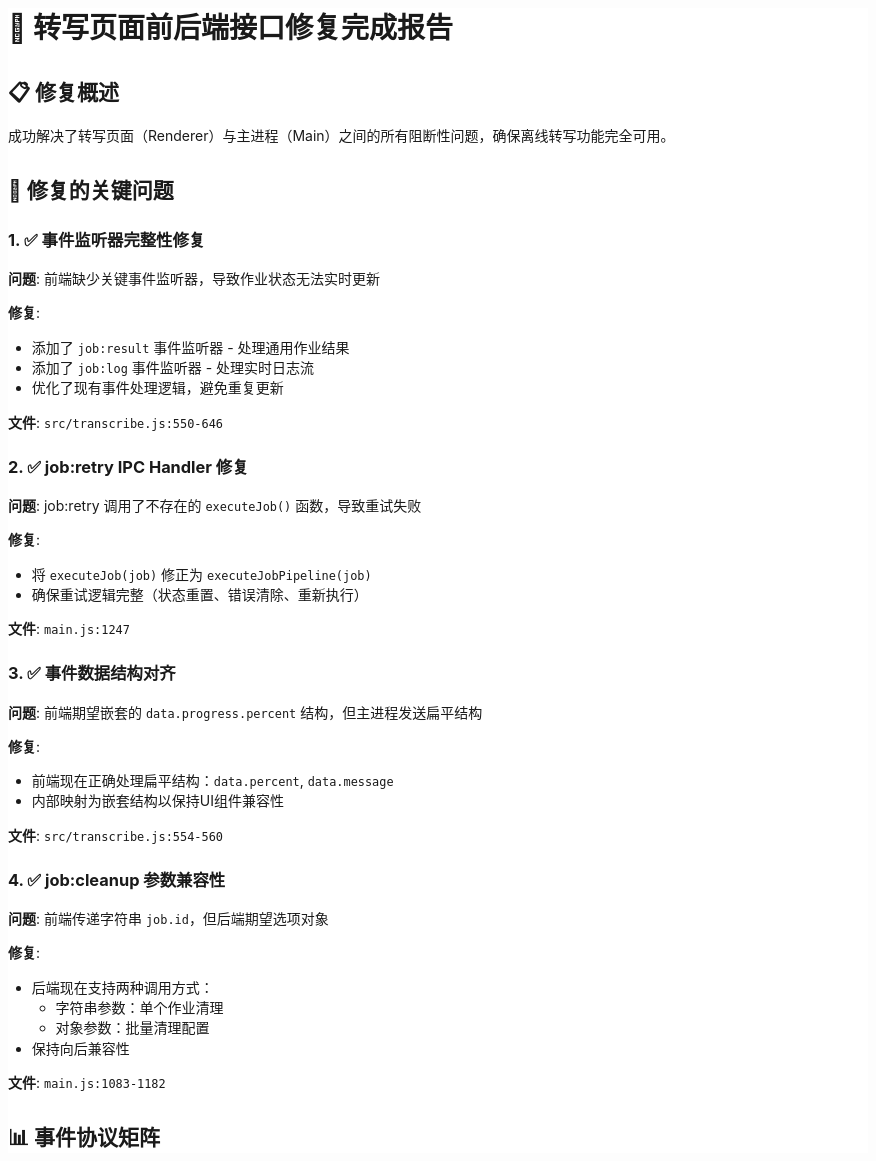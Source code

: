 # 🎯 转写页面前后端接口修复完成报告

## 📋 修复概述

成功解决了转写页面（Renderer）与主进程（Main）之间的所有阻断性问题，确保离线转写功能完全可用。

## 🔧 修复的关键问题

### 1. ✅ 事件监听器完整性修复

**问题**: 前端缺少关键事件监听器，导致作业状态无法实时更新

**修复**:
- 添加了 `job:result` 事件监听器 - 处理通用作业结果
- 添加了 `job:log` 事件监听器 - 处理实时日志流
- 优化了现有事件处理逻辑，避免重复更新

**文件**: `src/transcribe.js:550-646`

### 2. ✅ job:retry IPC Handler 修复

**问题**: job:retry 调用了不存在的 `executeJob()` 函数，导致重试失败

**修复**:
- 将 `executeJob(job)` 修正为 `executeJobPipeline(job)`
- 确保重试逻辑完整（状态重置、错误清除、重新执行）

**文件**: `main.js:1247`

### 3. ✅ 事件数据结构对齐

**问题**: 前端期望嵌套的 `data.progress.percent` 结构，但主进程发送扁平结构

**修复**:
- 前端现在正确处理扁平结构：`data.percent`, `data.message`
- 内部映射为嵌套结构以保持UI组件兼容性

**文件**: `src/transcribe.js:554-560`

### 4. ✅ job:cleanup 参数兼容性

**问题**: 前端传递字符串 `job.id`，但后端期望选项对象

**修复**:
- 后端现在支持两种调用方式：
  - 字符串参数：单个作业清理
  - 对象参数：批量清理配置
- 保持向后兼容性

**文件**: `main.js:1083-1182`

## 📊 事件协议矩阵
